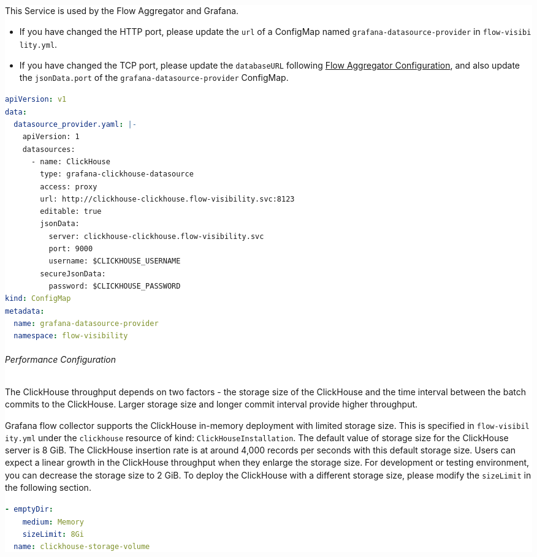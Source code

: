 This Service is used by the Flow Aggregator and Grafana.

- If you have changed the HTTP port, please update the `url` of a ConfigMap named
`grafana-datasource-provider` in `flow-visibility.yml`.

- If you have changed the TCP port, please update the `databaseURL` following
[Flow Aggregator Configuration](#configuration-1), and also update the `jsonData.port`
of the `grafana-datasource-provider` ConfigMap.

```yaml
apiVersion: v1
data:
  datasource_provider.yaml: |-
    apiVersion: 1
    datasources:
      - name: ClickHouse
        type: grafana-clickhouse-datasource
        access: proxy
        url: http://clickhouse-clickhouse.flow-visibility.svc:8123
        editable: true
        jsonData:
          server: clickhouse-clickhouse.flow-visibility.svc
          port: 9000
          username: $CLICKHOUSE_USERNAME
        secureJsonData:
          password: $CLICKHOUSE_PASSWORD
kind: ConfigMap
metadata:
  name: grafana-datasource-provider
  namespace: flow-visibility
```

###### Performance Configuration

The ClickHouse throughput depends on two factors - the storage size of the ClickHouse
and the time interval between the batch commits to the ClickHouse. Larger storage
size and longer commit interval provide higher throughput.

Grafana flow collector supports the ClickHouse in-memory deployment with limited
storage size. This is specified in `flow-visibility.yml` under the `clickhouse`
resource of kind: `ClickHouseInstallation`. The default value of storage size for
the ClickHouse server is 8 GiB. The ClickHouse insertion rate is at around 4,000
records per seconds with this default storage size. Users can expect a linear
growth in the ClickHouse throughput when they enlarge the storage size. For
development or testing environment, you can decrease the storage size to 2 GiB.
To deploy the ClickHouse with a different storage size, please modify the
`sizeLimit` in the following section.

```yaml
- emptyDir:
    medium: Memory
    sizeLimit: 8Gi
  name: clickhouse-storage-volume
```

